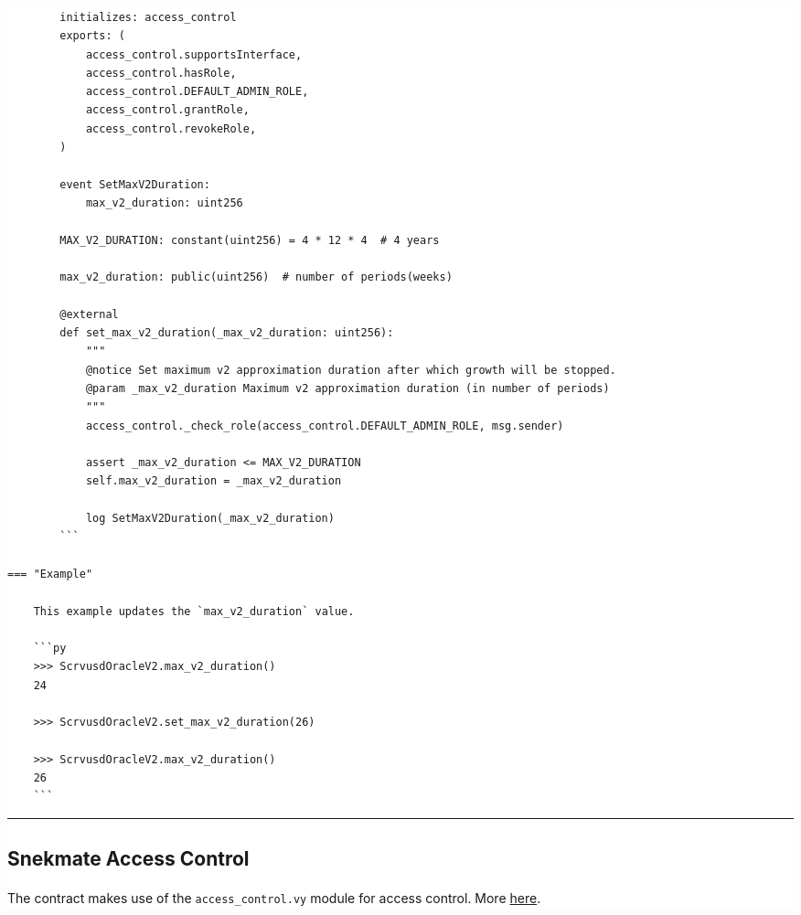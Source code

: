             initializes: access_control
            exports: (
                access_control.supportsInterface,
                access_control.hasRole,
                access_control.DEFAULT_ADMIN_ROLE,
                access_control.grantRole,
                access_control.revokeRole,
            )

            event SetMaxV2Duration:
                max_v2_duration: uint256

            MAX_V2_DURATION: constant(uint256) = 4 * 12 * 4  # 4 years

            max_v2_duration: public(uint256)  # number of periods(weeks)

            @external
            def set_max_v2_duration(_max_v2_duration: uint256):
                """
                @notice Set maximum v2 approximation duration after which growth will be stopped.
                @param _max_v2_duration Maximum v2 approximation duration (in number of periods)
                """
                access_control._check_role(access_control.DEFAULT_ADMIN_ROLE, msg.sender)

                assert _max_v2_duration <= MAX_V2_DURATION
                self.max_v2_duration = _max_v2_duration

                log SetMaxV2Duration(_max_v2_duration)
            ```

    === "Example"

        This example updates the `max_v2_duration` value.

        ```py
        >>> ScrvusdOracleV2.max_v2_duration()
        24

        >>> ScrvusdOracleV2.set_max_v2_duration(26)

        >>> ScrvusdOracleV2.max_v2_duration()
        26
        ```

---


## **Snekmate Access Control**

The contract makes use of the `access_control.vy` module for access control. More [here](https://github.com/pcaversaccio/snekmate/blob/main/src/snekmate/auth/access_control.vy).


